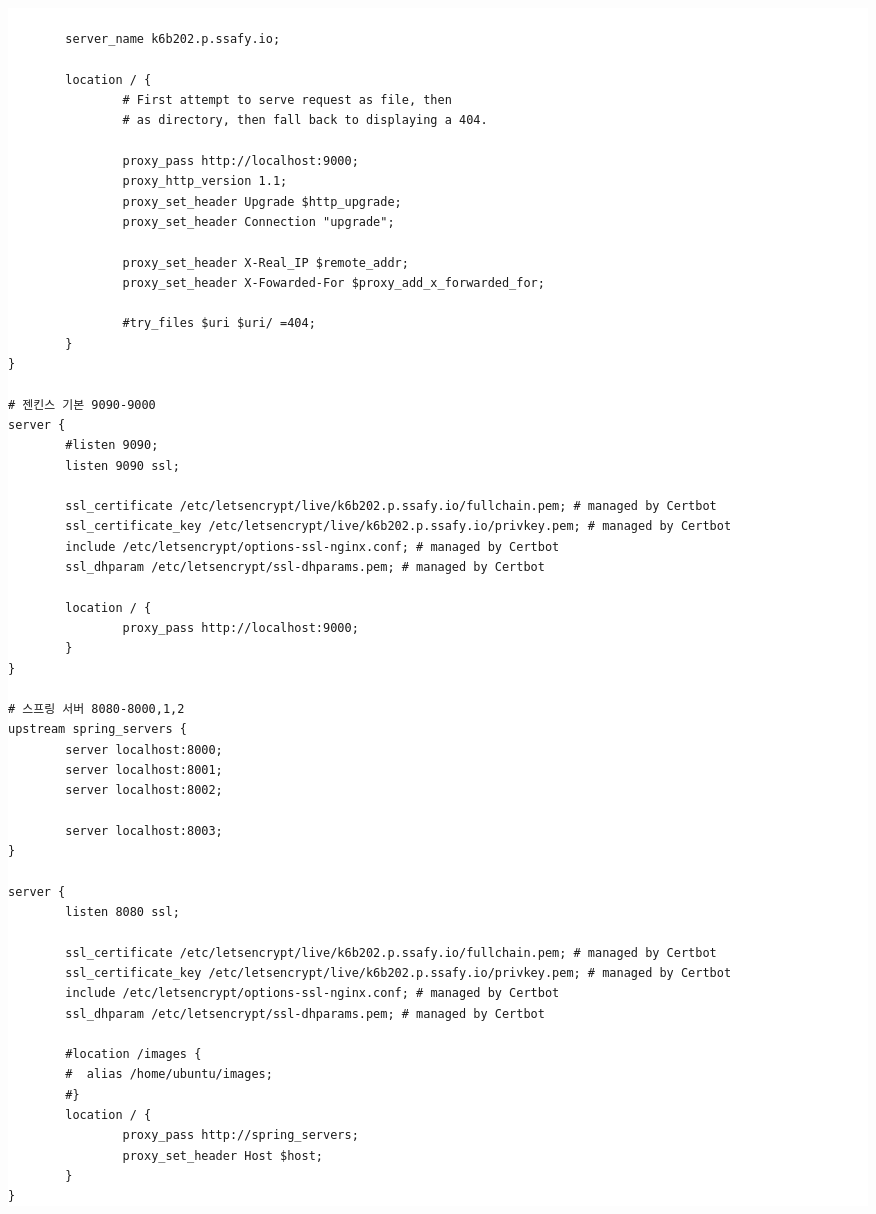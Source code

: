   ```nginx
  
          server_name k6b202.p.ssafy.io;
  
          location / {
                  # First attempt to serve request as file, then
                  # as directory, then fall back to displaying a 404.
  
                  proxy_pass http://localhost:9000;
                  proxy_http_version 1.1;
                  proxy_set_header Upgrade $http_upgrade;
                  proxy_set_header Connection "upgrade";
  
                  proxy_set_header X-Real_IP $remote_addr;
                  proxy_set_header X-Fowarded-For $proxy_add_x_forwarded_for;
  
                  #try_files $uri $uri/ =404;
          }
  }
  
  # 젠킨스 기본 9090-9000
  server {
          #listen 9090;
          listen 9090 ssl;
  
          ssl_certificate /etc/letsencrypt/live/k6b202.p.ssafy.io/fullchain.pem; # managed by Certbot
          ssl_certificate_key /etc/letsencrypt/live/k6b202.p.ssafy.io/privkey.pem; # managed by Certbot
          include /etc/letsencrypt/options-ssl-nginx.conf; # managed by Certbot
          ssl_dhparam /etc/letsencrypt/ssl-dhparams.pem; # managed by Certbot
  
          location / {
                  proxy_pass http://localhost:9000;
          }
  }
  
  # 스프링 서버 8080-8000,1,2
  upstream spring_servers {
          server localhost:8000;
          server localhost:8001;
          server localhost:8002;
  
          server localhost:8003;
  }
  
  server {
          listen 8080 ssl;
  
          ssl_certificate /etc/letsencrypt/live/k6b202.p.ssafy.io/fullchain.pem; # managed by Certbot
          ssl_certificate_key /etc/letsencrypt/live/k6b202.p.ssafy.io/privkey.pem; # managed by Certbot
          include /etc/letsencrypt/options-ssl-nginx.conf; # managed by Certbot
          ssl_dhparam /etc/letsencrypt/ssl-dhparams.pem; # managed by Certbot
  
          #location /images {
          #  alias /home/ubuntu/images;
          #}
          location / {
                  proxy_pass http://spring_servers;
                  proxy_set_header Host $host;
          }
  }
  ```